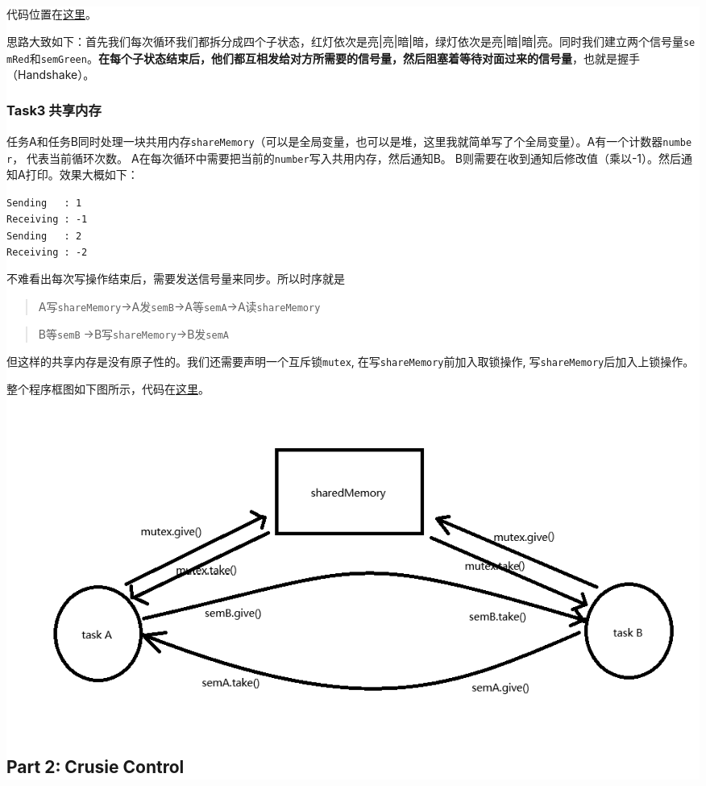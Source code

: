 代码位置在[这里](https://github.com/MosyuSora/FreeRTOSLab/blob/main/ES-Lab-Kit/Software/Projects/task1_2_handshake/main.c)。

思路大致如下：首先我们每次循环我们都拆分成四个子状态，红灯依次是亮|亮|暗|暗，绿灯依次是亮|暗|暗|亮。同时我们建立两个信号量`semRed`和`semGreen`。**在每个子状态结束后，他们都互相发给对方所需要的信号量，然后阻塞着等待对面过来的信号量**，也就是握手（Handshake）。



### Task3  共享内存

任务A和任务B同时处理一块共用内存`shareMemory`（可以是全局变量，也可以是堆，这里我就简单写了个全局变量）。A有一个计数器`number`， 代表当前循环次数。 A在每次循环中需要把当前的`number`写入共用内存，然后通知B。 B则需要在收到通知后修改值（乘以-1）。然后通知A打印。效果大概如下：

```raw
Sending   : 1
Receiving : -1
Sending   : 2
Receiving : -2
```



不难看出每次写操作结束后，需要发送信号量来同步。所以时序就是

>  A写`shareMemory`->A发`semB`->A等`semA`->A读`shareMemory`

>  B等`semB` ->B写`shareMemory`->B发`semA`

但这样的共享内存是没有原子性的。我们还需要声明一个互斥锁`mutex`, 在写`shareMemory`前加入取锁操作, 写`shareMemory`后加入上锁操作。

整个程序框图如下图所示，代码在[这里](https://github.com/MosyuSora/FreeRTOSLab/blob/main/ES-Lab-Kit/Software/Projects/task1_3_share_memory/main.c)。

![图片](https://github.com/MosyuSora/FreeRTOSLab/blob/main/ES-Lab-Kit/Software/Projects/task1_3_share_memory/figure.png?raw=true)

## Part 2: Crusie Control
